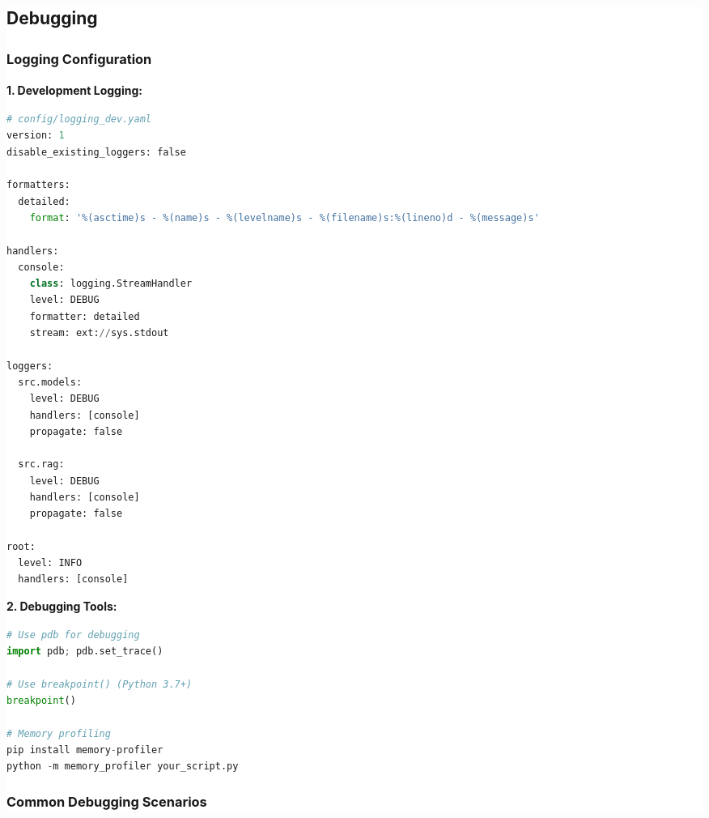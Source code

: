 ## Debugging

### Logging Configuration

**1. Development Logging:**
```python
# config/logging_dev.yaml
version: 1
disable_existing_loggers: false

formatters:
  detailed:
    format: '%(asctime)s - %(name)s - %(levelname)s - %(filename)s:%(lineno)d - %(message)s'

handlers:
  console:
    class: logging.StreamHandler
    level: DEBUG
    formatter: detailed
    stream: ext://sys.stdout

loggers:
  src.models:
    level: DEBUG
    handlers: [console]
    propagate: false
  
  src.rag:
    level: DEBUG
    handlers: [console]
    propagate: false

root:
  level: INFO
  handlers: [console]
```

**2. Debugging Tools:**
```python
# Use pdb for debugging
import pdb; pdb.set_trace()

# Use breakpoint() (Python 3.7+)
breakpoint()

# Memory profiling
pip install memory-profiler
python -m memory_profiler your_script.py
```

### Common Debugging Scenarios
